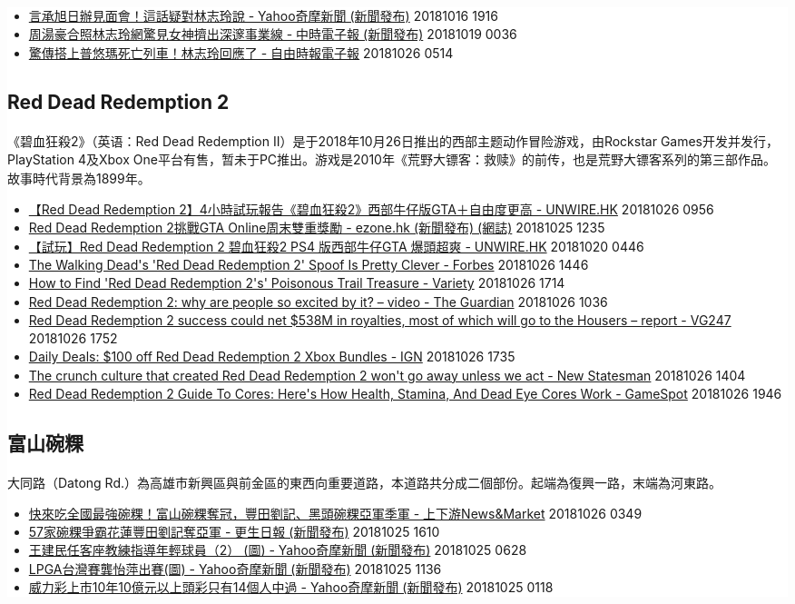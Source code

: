 - [言承旭日辦見面會！這話疑對林志玲說 - Yahoo奇摩新聞 (新聞發布)](https://tw.news.yahoo.com/%E8%A8%80%E6%89%BF%E6%97%AD%E6%97%A5%E8%BE%A6%E8%A6%8B%E9%9D%A2%E6%9C%83-%E9%80%99%E8%A9%B1%E7%96%91%E5%B0%8D%E6%9E%97%E5%BF%97%E7%8E%B2%E8%AA%AA-190504458.html "言承旭日辦見面會！這話疑對林志玲說 - Yahoo奇摩新聞 (新聞發布)") 20181016 1916
- [周湯豪合照林志玲網驚見女神擠出深邃事業線 - 中時電子報 (新聞發布)](https://www.chinatimes.com/realtimenews/20181019001346-260404 "周湯豪合照林志玲網驚見女神擠出深邃事業線 - 中時電子報 (新聞發布)") 20181019 0036
- [驚傳搭上普悠瑪死亡列車！林志玲回應了 - 自由時報電子報](http://ent.ltn.com.tw/news/breakingnews/2592796 "驚傳搭上普悠瑪死亡列車！林志玲回應了 - 自由時報電子報") 20181026 0514

## Red Dead Redemption 2

《碧血狂殺2》（英语：Red Dead Redemption II）是于2018年10月26日推出的西部主题动作冒险游戏，由Rockstar Games开发并发行，PlayStation 4及Xbox One平台有售，暂未于PC推出。游戏是2010年《荒野大镖客：救赎》的前传，也是荒野大镖客系列的第三部作品。故事時代背景為1899年。
- [【Red Dead Redemption 2】4小時試玩報告《碧血狂殺2》西部牛仔版GTA＋自由度更高 - UNWIRE.HK](https://unwire.hk/2018/10/26/reddead/game-channel/ "【Red Dead Redemption 2】4小時試玩報告《碧血狂殺2》西部牛仔版GTA＋自由度更高 - UNWIRE.HK") 20181026 0956
- [Red Dead Redemption 2挑戰GTA Online周末雙重獎勵 - ezone.hk (新聞發布) (網誌)](https://ezone.ulifestyle.com.hk/article/2193655/Red+Dead+Redemption+2%E6%8C%91%E6%88%B0+GTA+Online%E5%91%A8%E6%9C%AB%E9%9B%99%E9%87%8D%E7%8D%8E%E5%8B%B5 "Red Dead Redemption 2挑戰GTA Online周末雙重獎勵 - ezone.hk (新聞發布) (網誌)") 20181025 1235
- [【試玩】Red Dead Redemption 2 碧血狂殺2 PS4 版西部牛仔GTA 爆頭超爽 - UNWIRE.HK](https://unwire.hk/2018/10/20/red-dead-redemption-2/game-channel/ "【試玩】Red Dead Redemption 2 碧血狂殺2 PS4 版西部牛仔GTA 爆頭超爽 - UNWIRE.HK") 20181020 0446
- [The Walking Dead's 'Red Dead Redemption 2' Spoof Is Pretty Clever - Forbes](https://www.forbes.com/sites/erikkain/2018/10/26/the-walking-deads-red-dead-redemption-2-spoof-is-pretty-clever/ "The Walking Dead's 'Red Dead Redemption 2' Spoof Is Pretty Clever - Forbes") 20181026 1446
- [How to Find 'Red Dead Redemption 2's' Poisonous Trail Treasure - Variety](https://variety.com/2018/gaming/features/red-dead-redemptions-poisonous-trail-treasure-maps-1202998539/ "How to Find 'Red Dead Redemption 2's' Poisonous Trail Treasure - Variety") 20181026 1714
- [Red Dead Redemption 2: why are people so excited by it? – video - The Guardian](https://www.theguardian.com/games/video/2018/oct/26/red-dead-redemption-2-realism-leaves-players-in-awe-video "Red Dead Redemption 2: why are people so excited by it? – video - The Guardian") 20181026 1036
- [Red Dead Redemption 2 success could net $538M in royalties, most of which will go to the Housers – report - VG247](https://www.vg247.com/2018/10/26/red-dead-redemption-2-royalties-report/ "Red Dead Redemption 2 success could net $538M in royalties, most of which will go to the Housers – report - VG247") 20181026 1752
- [Daily Deals: $100 off Red Dead Redemption 2 Xbox Bundles - IGN](https://www.ign.com/articles/2018/10/26/daily-deals-100-off-red-dead-redemption-2-xbox-bundles "Daily Deals: $100 off Red Dead Redemption 2 Xbox Bundles - IGN") 20181026 1735
- [The crunch culture that created Red Dead Redemption 2 won't go away unless we act - New Statesman](https://www.newstatesman.com/culture/games/2018/10/crunch-culture-created-red-dead-redemption-2-won-t-go-away-unless-we-act "The crunch culture that created Red Dead Redemption 2 won't go away unless we act - New Statesman") 20181026 1404
- [Red Dead Redemption 2 Guide To Cores: Here's How Health, Stamina, And Dead Eye Cores Work - GameSpot](https://www.gamespot.com/articles/red-dead-redemption-2-guide-to-cores-heres-how-hea/1100-6462802/ "Red Dead Redemption 2 Guide To Cores: Here's How Health, Stamina, And Dead Eye Cores Work - GameSpot") 20181026 1946

## 富山碗粿

大同路（Datong Rd.）為高雄市新興區與前金區的東西向重要道路，本道路共分成二個部份。起端為復興一路，末端為河東路。
- [快來吃全國最強碗粿！富山碗粿奪冠，豐田劉記、黑頭碗粿亞軍季軍 - 上下游News&Market](https://www.newsmarket.com.tw/blog/113802/ "快來吃全國最強碗粿！富山碗粿奪冠，豐田劉記、黑頭碗粿亞軍季軍 - 上下游News&Market") 20181026 0349
- [57家碗粿爭霸花蓮豐田劉記奪亞軍 - 更生日報 (新聞發布)](http://www.ksnews.com.tw/index.php/news/contents_page/0001200120 "57家碗粿爭霸花蓮豐田劉記奪亞軍 - 更生日報 (新聞發布)") 20181025 1610
- [王建民任客座教練指導年輕球員（2） (圖) - Yahoo奇摩新聞 (新聞發布)](https://tw.news.yahoo.com/%E7%8E%8B%E5%BB%BA%E6%B0%91%E4%BB%BB%E5%AE%A2%E5%BA%A7%E6%95%99%E7%B7%B4-%E6%8C%87%E5%B0%8E%E5%B9%B4%E8%BC%95%E7%90%83%E5%93%A1-2-%E5%9C%96-060610019.html "王建民任客座教練指導年輕球員（2） (圖) - Yahoo奇摩新聞 (新聞發布)") 20181025 0628
- [LPGA台灣賽龔怡萍出賽(圖) - Yahoo奇摩新聞 (新聞發布)](https://tw.news.yahoo.com/lpga%E5%8F%B0%E7%81%A3%E8%B3%BD-%E9%BE%94%E6%80%A1%E8%90%8D%E5%87%BA%E8%B3%BD-%E5%9C%96-111820431.html "LPGA台灣賽龔怡萍出賽(圖) - Yahoo奇摩新聞 (新聞發布)") 20181025 1136
- [威力彩上市10年10億元以上頭彩只有14個人中過 - Yahoo奇摩新聞 (新聞發布)](https://tw.news.yahoo.com/%E5%A8%81%E5%8A%9B%E5%BD%A9%E4%B8%8A%E5%B8%8210%E5%B9%B4-10%E5%84%84%E5%85%83%E4%BB%A5%E4%B8%8A%E9%A0%AD%E5%BD%A9%E5%8F%AA%E6%9C%8914%E5%80%8B%E4%BA%BA%E4%B8%AD%E9%81%8E-011038808.html "威力彩上市10年10億元以上頭彩只有14個人中過 - Yahoo奇摩新聞 (新聞發布)") 20181025 0118